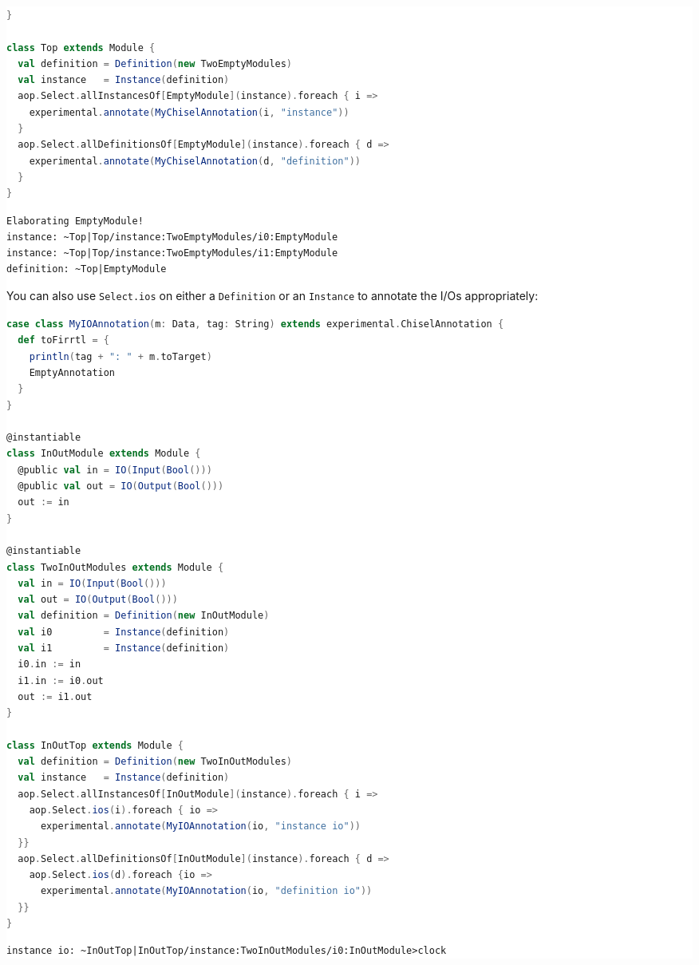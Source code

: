 ```scala
}

class Top extends Module {
  val definition = Definition(new TwoEmptyModules)
  val instance   = Instance(definition)
  aop.Select.allInstancesOf[EmptyModule](instance).foreach { i =>
    experimental.annotate(MyChiselAnnotation(i, "instance"))
  }
  aop.Select.allDefinitionsOf[EmptyModule](instance).foreach { d =>
    experimental.annotate(MyChiselAnnotation(d, "definition"))
  }
}
```
```
Elaborating EmptyModule!
instance: ~Top|Top/instance:TwoEmptyModules/i0:EmptyModule
instance: ~Top|Top/instance:TwoEmptyModules/i1:EmptyModule
definition: ~Top|EmptyModule
```

You can also use `Select.ios` on either a `Definition` or an `Instance` to annotate the I/Os appropriately:

```scala
case class MyIOAnnotation(m: Data, tag: String) extends experimental.ChiselAnnotation {
  def toFirrtl = {
    println(tag + ": " + m.toTarget)
    EmptyAnnotation
  }
}

@instantiable
class InOutModule extends Module {
  @public val in = IO(Input(Bool()))
  @public val out = IO(Output(Bool()))
  out := in
}

@instantiable
class TwoInOutModules extends Module {
  val in = IO(Input(Bool()))
  val out = IO(Output(Bool()))
  val definition = Definition(new InOutModule)
  val i0         = Instance(definition)
  val i1         = Instance(definition)
  i0.in := in
  i1.in := i0.out
  out := i1.out
}

class InOutTop extends Module {
  val definition = Definition(new TwoInOutModules)
  val instance   = Instance(definition)
  aop.Select.allInstancesOf[InOutModule](instance).foreach { i =>
    aop.Select.ios(i).foreach { io =>
      experimental.annotate(MyIOAnnotation(io, "instance io"))
  }}
  aop.Select.allDefinitionsOf[InOutModule](instance).foreach { d =>
    aop.Select.ios(d).foreach {io =>
      experimental.annotate(MyIOAnnotation(io, "definition io"))
  }}
}
```
```
instance io: ~InOutTop|InOutTop/instance:TwoInOutModules/i0:InOutModule>clock
```